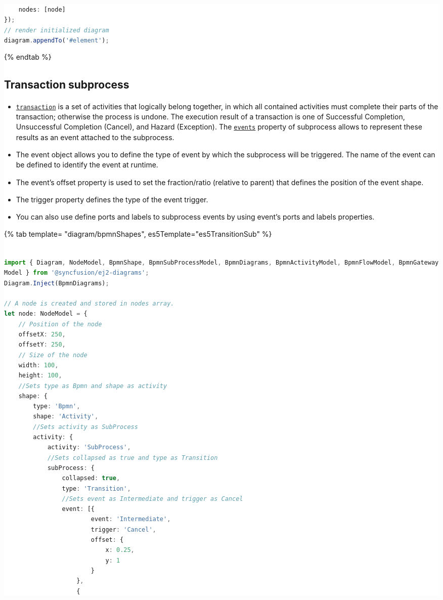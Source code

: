 ```typescript
    nodes: [node]
});
// render initialized diagram
diagram.appendTo('#element');

```

{% endtab %}

## Transaction subprocess

* [`transaction`](../api/diagram/bpmnSubProcess#transaction-bpmntransactionsubprocessmodel) is a set of activities that logically belong together, in which all contained activities must complete their parts of the transaction; otherwise the process is undone. The execution result of a transaction is one of Successful Completion, Unsuccessful Completion (Cancel), and Hazard (Exception). The [`events`](../api/diagram/bpmnSubProcess#event-bpmnsubeventmodel) property of subprocess allows to represent these results as an event attached to the subprocess.

* The event object allows you to define the type of event by which the subprocess will be triggered. The name of the event can be defined to identify the event at runtime.

* The event’s offset property is used to set the fraction/ratio (relative to parent) that defines the position of the event shape.

* The trigger property defines the type of the event trigger.

* You can also use define ports and labels to subprocess events by using event’s ports and labels properties.

{% tab template= "diagram/bpmnShapes", es5Template="es5TransitionSub" %}

```typescript

import { Diagram, NodeModel, BpmnShape, BpmnSubProcessModel, BpmnDiagrams, BpmnActivityModel, BpmnFlowModel, BpmnGatewayModel } from '@syncfusion/ej2-diagrams';
Diagram.Inject(BpmnDiagrams);

// A node is created and stored in nodes array.
let node: NodeModel = {
    // Position of the node
    offsetX: 250,
    offsetY: 250,
    // Size of the node
    width: 100,
    height: 100,
    //Sets type as Bpmn and shape as activity
    shape: {
        type: 'Bpmn',
        shape: 'Activity',
        //Sets activity as SubProcess
        activity: {
            activity: 'SubProcess',
            //Sets collapsed as true and type as Transition
            subProcess: {
                collapsed: true,
                type: 'Transition',
                //Sets event as Intermediate and trigger as Cancel
                event: [{
                        event: 'Intermediate',
                        trigger: 'Cancel',
                        offset: {
                            x: 0.25,
                            y: 1
                        }
                    },
                    {
```